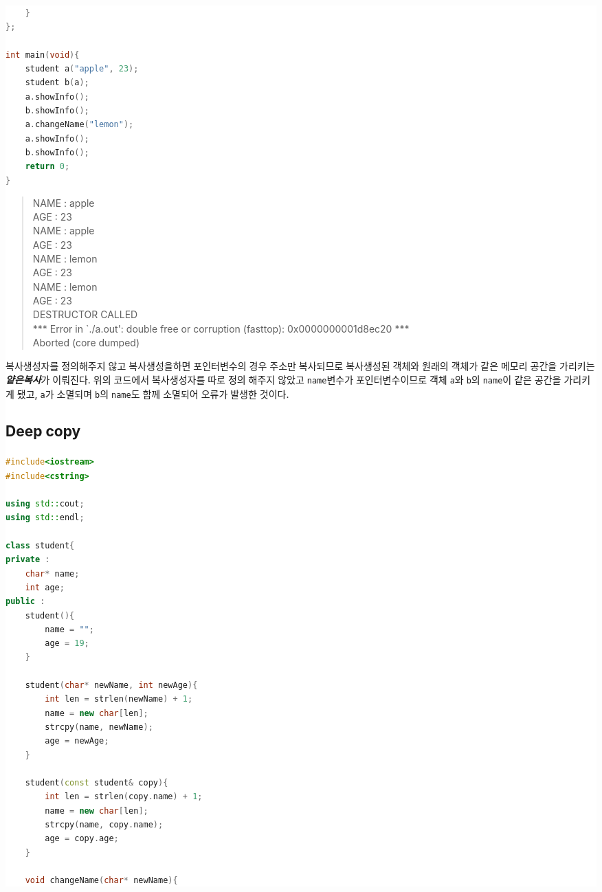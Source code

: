 ```cpp
    }
};

int main(void){
    student a("apple", 23);
    student b(a);
    a.showInfo();
    b.showInfo();
    a.changeName("lemon");
    a.showInfo();
    b.showInfo();
    return 0;
}
```
>NAME : apple  
>AGE : 23  
>NAME : apple  
>AGE : 23  
>NAME : lemon  
>AGE : 23  
>NAME : lemon  
>AGE : 23  
>DESTRUCTOR CALLED  
>*** Error in `./a.out': double free or corruption (fasttop): 0x0000000001d8ec20 ***  
Aborted (core dumped)  

복사생성자를 정의해주지 않고 복사생성을하면 포인터변수의 경우 주소만 복사되므로 복사생성된 객체와 원래의 객체가 같은 메모리 공간을 가리키는 ***얕은복사***가 이뤄진다. 위의 코드에서 복사생성자를 따로 정의 해주지 않았고 `name`변수가 포인터변수이므로 객체 `a`와 `b`의 `name`이 같은 공간을 가리키게 됐고, `a`가 소멸되며 `b`의 `name`도 함께 소멸되어 오류가 발생한 것이다.

## Deep copy
```cpp
#include<iostream>
#include<cstring>

using std::cout;
using std::endl;

class student{
private :
    char* name;
    int age;
public :
    student(){
        name = "";
        age = 19;
    }
    
    student(char* newName, int newAge){
        int len = strlen(newName) + 1;
        name = new char[len];
        strcpy(name, newName);
        age = newAge;
    }
    
    student(const student& copy){
        int len = strlen(copy.name) + 1;
        name = new char[len];
        strcpy(name, copy.name);
        age = copy.age;
    }
    
    void changeName(char* newName){
```